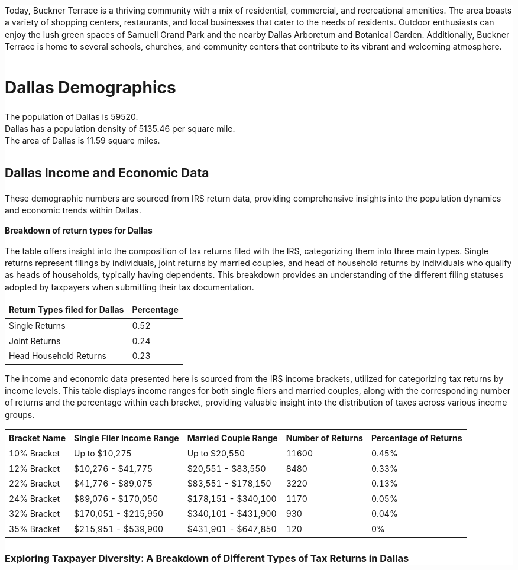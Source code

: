 Today, Buckner Terrace is a thriving community with a mix of residential, commercial, and recreational amenities. The area boasts a variety of shopping centers, restaurants, and local businesses that cater to the needs of residents. Outdoor enthusiasts can enjoy the lush green spaces of Samuell Grand Park and the nearby Dallas Arboretum and Botanical Garden. Additionally, Buckner Terrace is home to several schools, churches, and community centers that contribute to its vibrant and welcoming atmosphere.

# Dallas Demographics

The population of Dallas is 59520.  
Dallas has a population density of 5135.46 per square mile.  
The area of Dallas is 11.59 square miles.  

## Dallas Income and Economic Data

These demographic numbers are sourced from IRS return data, providing comprehensive insights into the population dynamics and economic trends within Dallas.

**Breakdown of return types for Dallas**

The table offers insight into the composition of tax returns filed with the IRS, categorizing them into three main types. Single returns represent filings by individuals, joint returns by married couples, and head of household returns by individuals who qualify as heads of households, typically having dependents. This breakdown provides an understanding of the different filing statuses adopted by taxpayers when submitting their tax documentation.

| Return Types filed for Dallas                              | Percentage          |
|----------------------------------------------------------|---------------------|
| Single Returns                                            | 0.52 |
| Joint Returns                                             | 0.24 |
| Head Household Returns                                    | 0.23 |

The income and economic data presented here is sourced from the IRS income brackets, utilized for categorizing tax returns by income levels. This table displays income ranges for both single filers and married couples, along with the corresponding number of returns and the percentage within each bracket, providing valuable insight into the distribution of taxes across various income groups.

| Bracket Name       | Single Filer Income Range | Married Couple Range | Number of Returns | Percentage of Returns |
|--------------------|----------------------------|----------------------|-------------------|-----------------------|
| 10% Bracket        | Up to $10,275              | Up to $20,550        | 11600 | 0.45% |
| 12% Bracket        | $10,276 - $41,775          | $20,551 - $83,550    | 8480 | 0.33% |
| 22% Bracket        | $41,776 - $89,075          | $83,551 - $178,150   | 3220 | 0.13% |
| 24% Bracket        | $89,076 - $170,050         | $178,151 - $340,100  | 1170 | 0.05% |
| 32% Bracket        | $170,051 - $215,950        | $340,101 - $431,900  | 930 | 0.04% |
| 35% Bracket        | $215,951 - $539,900        | $431,901 - $647,850  | 120 | 0% |

### Exploring Taxpayer Diversity: A Breakdown of Different Types of Tax Returns in Dallas
